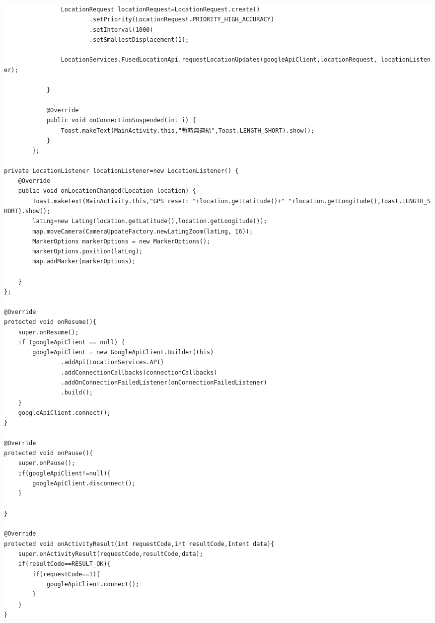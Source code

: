 

                    LocationRequest locationRequest=LocationRequest.create()
                            .setPriority(LocationRequest.PRIORITY_HIGH_ACCURACY)
                            .setInterval(1000)
                            .setSmallestDisplacement(1);

                    LocationServices.FusedLocationApi.requestLocationUpdates(googleApiClient,locationRequest, locationListener);

                }

                @Override
                public void onConnectionSuspended(int i) {
                    Toast.makeText(MainActivity.this,"暫時無連結",Toast.LENGTH_SHORT).show();
                }
            };

    private LocationListener locationListener=new LocationListener() {
        @Override
        public void onLocationChanged(Location location) {
            Toast.makeText(MainActivity.this,"GPS reset: "+location.getLatitude()+" "+location.getLongitude(),Toast.LENGTH_SHORT).show();
            latLng=new LatLng(location.getLatitude(),location.getLongitude());
            map.moveCamera(CameraUpdateFactory.newLatLngZoom(latLng, 16));
            MarkerOptions markerOptions = new MarkerOptions();
            markerOptions.position(latLng);
            map.addMarker(markerOptions);

        }
    };

    @Override
    protected void onResume(){
        super.onResume();
        if (googleApiClient == null) {
            googleApiClient = new GoogleApiClient.Builder(this)
                    .addApi(LocationServices.API)
                    .addConnectionCallbacks(connectionCallbacks)
                    .addOnConnectionFailedListener(onConnectionFailedListener)
                    .build();
        }
        googleApiClient.connect();
    }

    @Override
    protected void onPause(){
        super.onPause();
        if(googleApiClient!=null){
            googleApiClient.disconnect();
        }

    }

    @Override
    protected void onActivityResult(int requestCode,int resultCode,Intent data){
        super.onActivityResult(requestCode,resultCode,data);
        if(resultCode==RESULT_OK){
            if(requestCode==1){
                googleApiClient.connect();
            }
        }
    }
